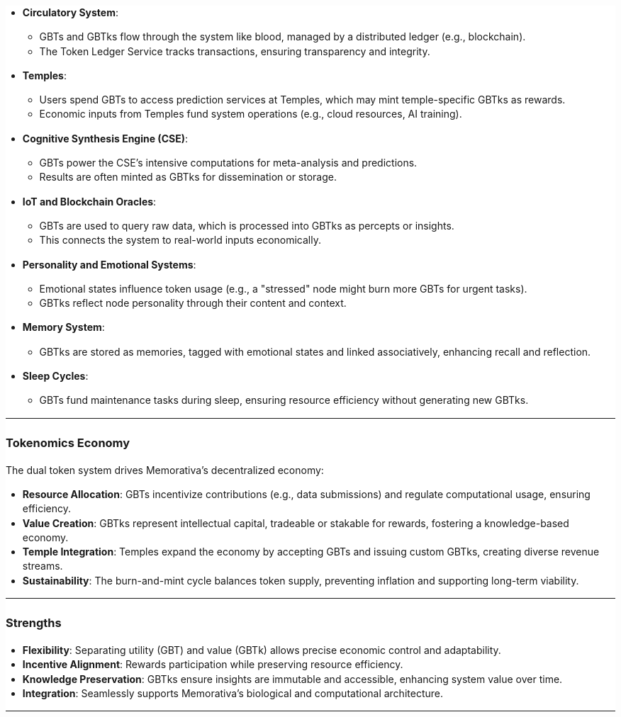 - **Circulatory System**:  
  - GBTs and GBTks flow through the system like blood, managed by a distributed ledger (e.g., blockchain).  
  - The Token Ledger Service tracks transactions, ensuring transparency and integrity.

- **Temples**:  
  - Users spend GBTs to access prediction services at Temples, which may mint temple-specific GBTks as rewards.  
  - Economic inputs from Temples fund system operations (e.g., cloud resources, AI training).

- **Cognitive Synthesis Engine (CSE)**:  
  - GBTs power the CSE’s intensive computations for meta-analysis and predictions.  
  - Results are often minted as GBTks for dissemination or storage.

- **IoT and Blockchain Oracles**:  
  - GBTs are used to query raw data, which is processed into GBTks as percepts or insights.  
  - This connects the system to real-world inputs economically.

- **Personality and Emotional Systems**:  
  - Emotional states influence token usage (e.g., a "stressed" node might burn more GBTs for urgent tasks).  
  - GBTks reflect node personality through their content and context.

- **Memory System**:  
  - GBTks are stored as memories, tagged with emotional states and linked associatively, enhancing recall and reflection.

- **Sleep Cycles**:  
  - GBTs fund maintenance tasks during sleep, ensuring resource efficiency without generating new GBTks.

---

### **Tokenomics Economy**
The dual token system drives Memorativa’s decentralized economy:
- **Resource Allocation**: GBTs incentivize contributions (e.g., data submissions) and regulate computational usage, ensuring efficiency.
- **Value Creation**: GBTks represent intellectual capital, tradeable or stakable for rewards, fostering a knowledge-based economy.
- **Temple Integration**: Temples expand the economy by accepting GBTs and issuing custom GBTks, creating diverse revenue streams.
- **Sustainability**: The burn-and-mint cycle balances token supply, preventing inflation and supporting long-term viability.

---

### **Strengths**
- **Flexibility**: Separating utility (GBT) and value (GBTk) allows precise economic control and adaptability.
- **Incentive Alignment**: Rewards participation while preserving resource efficiency.
- **Knowledge Preservation**: GBTks ensure insights are immutable and accessible, enhancing system value over time.
- **Integration**: Seamlessly supports Memorativa’s biological and computational architecture.

---